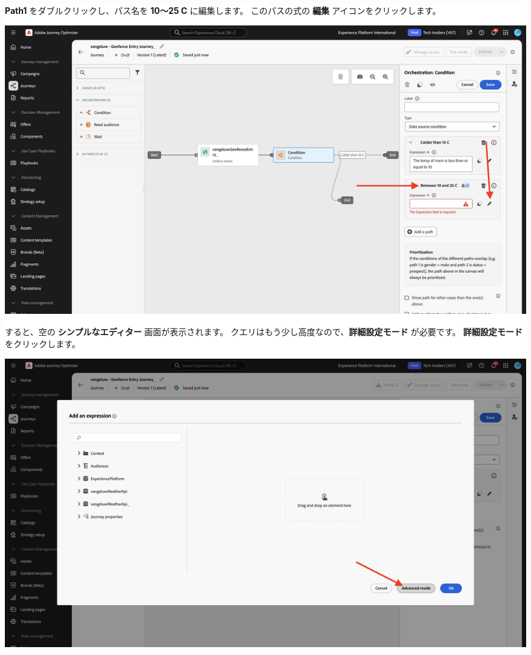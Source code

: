 **Path1** をダブルクリックし、パス名を **10～25 C** に編集します。 このパスの式の **編集** アイコンをクリックします。

![デモ](./images/joc6.png)

すると、空の **シンプルなエディター** 画面が表示されます。 クエリはもう少し高度なので、**詳細設定モード** が必要です。 **詳細設定モード** をクリックします。

![デモ](./images/jo7.png)
